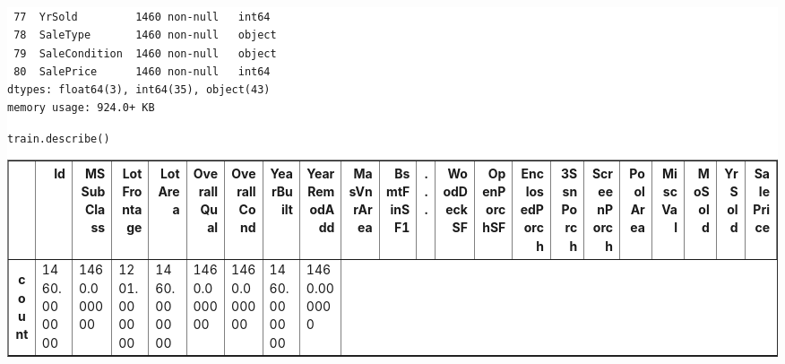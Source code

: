      77  YrSold         1460 non-null   int64  
     78  SaleType       1460 non-null   object 
     79  SaleCondition  1460 non-null   object 
     80  SalePrice      1460 non-null   int64  
    dtypes: float64(3), int64(35), object(43)
    memory usage: 924.0+ KB
    


```python
train.describe()
```




<div>
<style scoped>
    .dataframe tbody tr th:only-of-type {
        vertical-align: middle;
    }

    .dataframe tbody tr th {
        vertical-align: top;
    }

    .dataframe thead th {
        text-align: right;
    }
</style>
<table border="1" class="dataframe">
  <thead>
    <tr style="text-align: right;">
      <th></th>
      <th>Id</th>
      <th>MSSubClass</th>
      <th>LotFrontage</th>
      <th>LotArea</th>
      <th>OverallQual</th>
      <th>OverallCond</th>
      <th>YearBuilt</th>
      <th>YearRemodAdd</th>
      <th>MasVnrArea</th>
      <th>BsmtFinSF1</th>
      <th>...</th>
      <th>WoodDeckSF</th>
      <th>OpenPorchSF</th>
      <th>EnclosedPorch</th>
      <th>3SsnPorch</th>
      <th>ScreenPorch</th>
      <th>PoolArea</th>
      <th>MiscVal</th>
      <th>MoSold</th>
      <th>YrSold</th>
      <th>SalePrice</th>
    </tr>
  </thead>
  <tbody>
    <tr>
      <th>count</th>
      <td>1460.000000</td>
      <td>1460.000000</td>
      <td>1201.000000</td>
      <td>1460.000000</td>
      <td>1460.000000</td>
      <td>1460.000000</td>
      <td>1460.000000</td>
      <td>1460.000000</td>